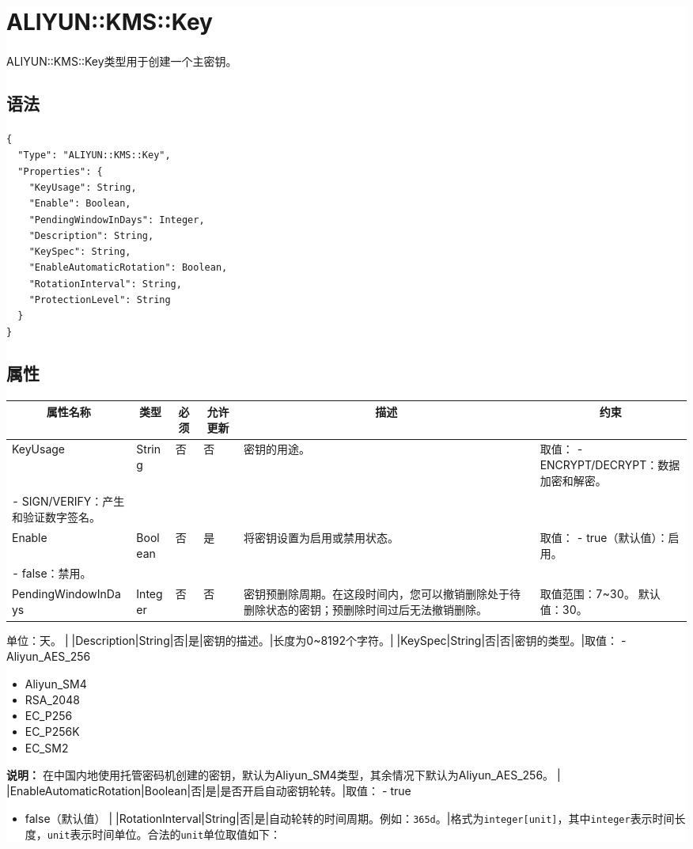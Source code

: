 # ALIYUN::KMS::Key

ALIYUN::KMS::Key类型用于创建一个主密钥。

## 语法

```
{
  "Type": "ALIYUN::KMS::Key",
  "Properties": {
    "KeyUsage": String,
    "Enable": Boolean,
    "PendingWindowInDays": Integer,
    "Description": String,
    "KeySpec": String,
    "EnableAutomaticRotation": Boolean,
    "RotationInterval": String,
    "ProtectionLevel": String
  }
}
```

## 属性

|属性名称|类型|必须|允许更新|描述|约束|
|----|--|--|----|--|--|
|KeyUsage|String|否|否|密钥的用途。|取值： -   ENCRYPT/DECRYPT：数据加密和解密。
-   SIGN/VERIFY：产生和验证数字签名。 |
|Enable|Boolean|否|是|将密钥设置为启用或禁用状态。|取值： -   true（默认值）：启用。
-   false：禁用。 |
|PendingWindowInDays|Integer|否|否|密钥预删除周期。在这段时间内，您可以撤销删除处于待删除状态的密钥；预删除时间过后无法撤销删除。|取值范围：7~30。 默认值：30。

单位：天。 |
|Description|String|否|是|密钥的描述。|长度为0~8192个字符。|
|KeySpec|String|否|否|密钥的类型。|取值： -   Aliyun\_AES\_256
-   Aliyun\_SM4
-   RSA\_2048
-   EC\_P256
-   EC\_P256K
-   EC\_SM2

**说明：** 在中国内地使用托管密码机创建的密钥，默认为Aliyun\_SM4类型，其余情况下默认为Aliyun\_AES\_256。 |
|EnableAutomaticRotation|Boolean|否|是|是否开启自动密钥轮转。|取值： -   true
-   false（默认值） |
|RotationInterval|String|否|是|自动轮转的时间周期。例如：`365d`。|格式为`integer[unit]`，其中`integer`表示时间长度，`unit`表示时间单位。合法的`unit`单位取值如下：
